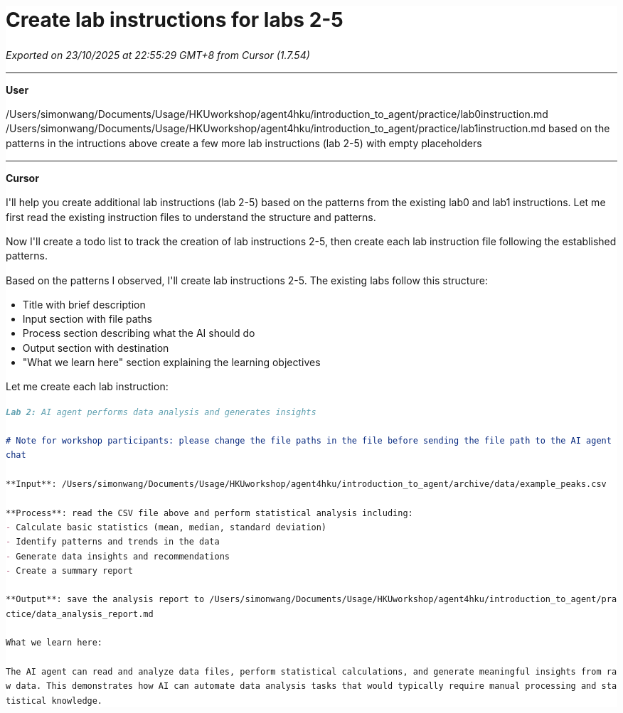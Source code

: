# Create lab instructions for labs 2-5
_Exported on 23/10/2025 at 22:55:29 GMT+8 from Cursor (1.7.54)_

---

**User**


/Users/simonwang/Documents/Usage/HKUworkshop/agent4hku/introduction_to_agent/practice/lab0instruction.md
/Users/simonwang/Documents/Usage/HKUworkshop/agent4hku/introduction_to_agent/practice/lab1instruction.md
based on the patterns in the intructions above 
create a few more lab instructions (lab 2-5) with empty placeholders  



---

**Cursor**

I'll help you create additional lab instructions (lab 2-5) based on the patterns from the existing lab0 and lab1 instructions. Let me first read the existing instruction files to understand the structure and patterns.


Now I'll create a todo list to track the creation of lab instructions 2-5, then create each lab instruction file following the established patterns.


Based on the patterns I observed, I'll create lab instructions 2-5. The existing labs follow this structure:
- Title with brief description
- Input section with file paths
- Process section describing what the AI should do
- Output section with destination
- "What we learn here" section explaining the learning objectives

Let me create each lab instruction:


```markdown
Lab 2: AI agent performs data analysis and generates insights

# Note for workshop participants: please change the file paths in the file before sending the file path to the AI agent chat

**Input**: /Users/simonwang/Documents/Usage/HKUworkshop/agent4hku/introduction_to_agent/archive/data/example_peaks.csv

**Process**: read the CSV file above and perform statistical analysis including:
- Calculate basic statistics (mean, median, standard deviation)
- Identify patterns and trends in the data
- Generate data insights and recommendations
- Create a summary report

**Output**: save the analysis report to /Users/simonwang/Documents/Usage/HKUworkshop/agent4hku/introduction_to_agent/practice/data_analysis_report.md

What we learn here:

The AI agent can read and analyze data files, perform statistical calculations, and generate meaningful insights from raw data. This demonstrates how AI can automate data analysis tasks that would typically require manual processing and statistical knowledge.
```
